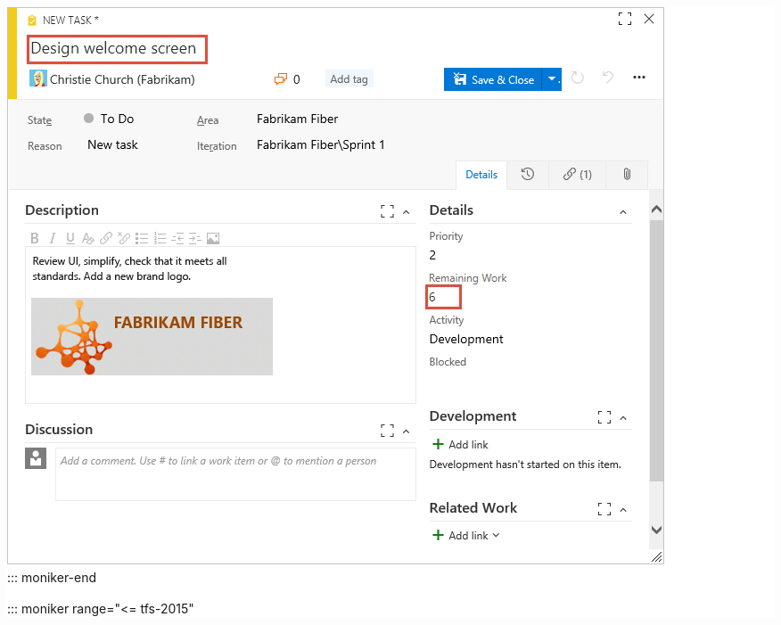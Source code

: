 ![New task form](media/sp-scrum-task-form.png)  
::: moniker-end

::: moniker range="<= tfs-2015"

<a id="task-form-tfs-2015-13" /> 


